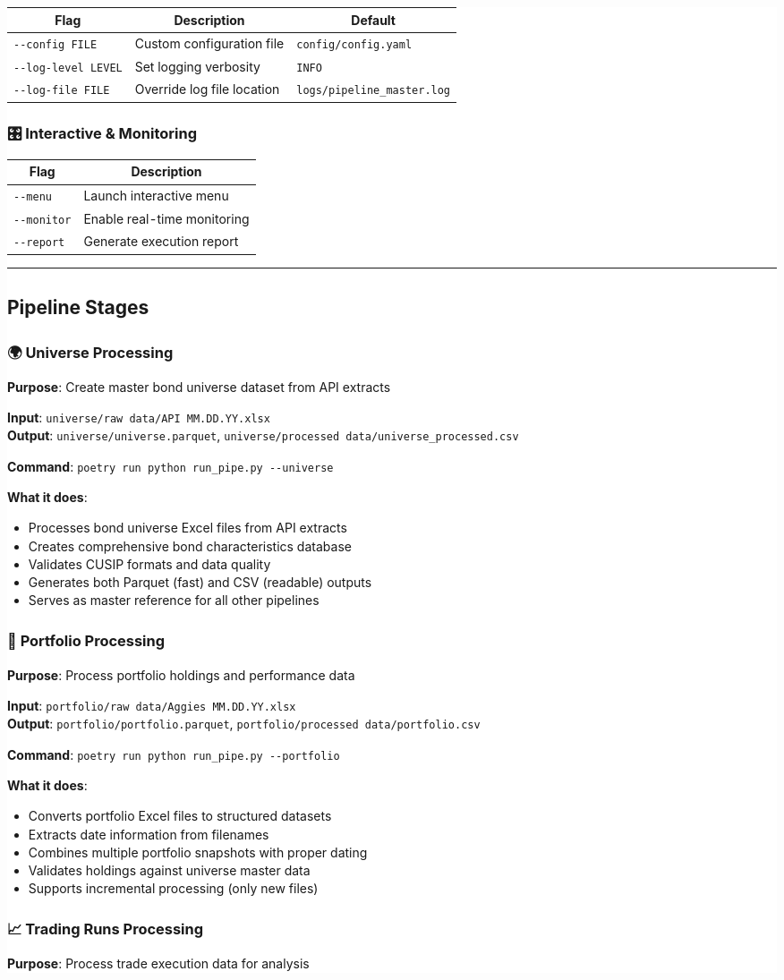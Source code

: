 | Flag | Description | Default |
|------|-------------|---------|
| `--config FILE` | Custom configuration file | `config/config.yaml` |
| `--log-level LEVEL` | Set logging verbosity | `INFO` |
| `--log-file FILE` | Override log file location | `logs/pipeline_master.log` |

### 🎛️ **Interactive & Monitoring**

| Flag | Description |
|------|-------------|
| `--menu` | Launch interactive menu |
| `--monitor` | Enable real-time monitoring |
| `--report` | Generate execution report |

---

## Pipeline Stages

### 🌍 **Universe Processing**
**Purpose**: Create master bond universe dataset from API extracts

**Input**: `universe/raw data/API MM.DD.YY.xlsx`  
**Output**: `universe/universe.parquet`, `universe/processed data/universe_processed.csv`

**Command**: `poetry run python run_pipe.py --universe`

**What it does**:
- Processes bond universe Excel files from API extracts
- Creates comprehensive bond characteristics database
- Validates CUSIP formats and data quality
- Generates both Parquet (fast) and CSV (readable) outputs
- Serves as master reference for all other pipelines

### 💼 **Portfolio Processing**
**Purpose**: Process portfolio holdings and performance data

**Input**: `portfolio/raw data/Aggies MM.DD.YY.xlsx`  
**Output**: `portfolio/portfolio.parquet`, `portfolio/processed data/portfolio.csv`

**Command**: `poetry run python run_pipe.py --portfolio`

**What it does**:
- Converts portfolio Excel files to structured datasets
- Extracts date information from filenames
- Combines multiple portfolio snapshots with proper dating
- Validates holdings against universe master data
- Supports incremental processing (only new files)

### 📈 **Trading Runs Processing**
**Purpose**: Process trade execution data for analysis

